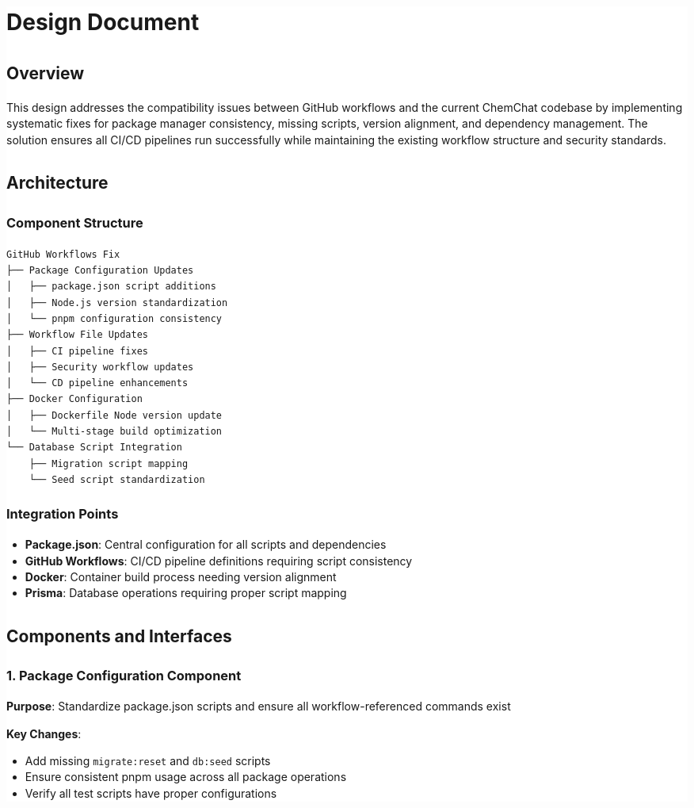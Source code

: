 # Design Document

## Overview

This design addresses the compatibility issues between GitHub workflows and the current ChemChat codebase by implementing systematic fixes for package manager consistency, missing scripts, version alignment, and dependency management. The solution ensures all CI/CD pipelines run successfully while maintaining the existing workflow structure and security standards.

## Architecture

### Component Structure

```
GitHub Workflows Fix
├── Package Configuration Updates
│   ├── package.json script additions
│   ├── Node.js version standardization
│   └── pnpm configuration consistency
├── Workflow File Updates
│   ├── CI pipeline fixes
│   ├── Security workflow updates
│   └── CD pipeline enhancements
├── Docker Configuration
│   ├── Dockerfile Node version update
│   └── Multi-stage build optimization
└── Database Script Integration
    ├── Migration script mapping
    └── Seed script standardization
```

### Integration Points

- **Package.json**: Central configuration for all scripts and dependencies
- **GitHub Workflows**: CI/CD pipeline definitions requiring script consistency
- **Docker**: Container build process needing version alignment
- **Prisma**: Database operations requiring proper script mapping

## Components and Interfaces

### 1. Package Configuration Component

**Purpose**: Standardize package.json scripts and ensure all workflow-referenced commands exist

**Key Changes**:

- Add missing `migrate:reset` and `db:seed` scripts
- Ensure consistent pnpm usage across all package operations
- Verify all test scripts have proper configurations
